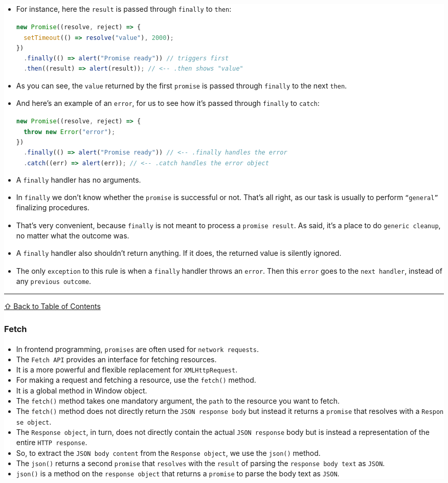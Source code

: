   - For instance, here the `result` is passed through `finally` to `then`:

    ```js
    new Promise((resolve, reject) => {
      setTimeout(() => resolve("value"), 2000);
    })
      .finally(() => alert("Promise ready")) // triggers first
      .then((result) => alert(result)); // <-- .then shows "value"
    ```

  - As you can see, the `value` returned by the first `promise` is passed through `finally` to the next `then`.
  - And here’s an example of an `error`, for us to see how it’s passed through `finally` to `catch`:

    ```js
    new Promise((resolve, reject) => {
      throw new Error("error");
    })
      .finally(() => alert("Promise ready")) // <-- .finally handles the error
      .catch((err) => alert(err)); // <-- .catch handles the error object
    ```

  - A `finally` handler has no arguments.
  - In `finally` we don’t know whether the `promise` is successful or not. That’s all right, as our task is usually to perform `“general”` finalizing procedures.
  - That’s very convenient, because `finally` is not meant to process a `promise result`. As said, it’s a place to do `generic cleanup`, no matter what the outcome was.
  - A `finally` handler also shouldn’t return anything. If it does, the returned value is silently ignored.
  - The only `exception` to this rule is when a `finally` handler throws an `error`. Then this `error` goes to the `next handler`, instead of any `previous outcome`.

  ***

  [&#8679; Back to Table of Contents](#table-of-contents)

  ### Fetch

  - In frontend programming, `promises` are often used for `network requests`.
  - The `Fetch API` provides an interface for fetching resources.
  - It is a more powerful and flexible replacement for `XMLHttpRequest`.
  - For making a request and fetching a resource, use the `fetch()` method.
  - It is a global method in Window object.
  - The `fetch()` method takes one mandatory argument, the `path` to the resource you want to fetch.
  - The `fetch()` method does not directly return the `JSON response body` but instead it returns a `promise` that resolves with a `Response object`.
  - The `Response object`, in turn, does not directly contain the actual `JSON response` body but is instead a representation of the entire `HTTP response`.
  - So, to extract the `JSON body content` from the `Response object`, we use the `json()` method.
  - The `json()` returns a second `promise` that `resolves` with the `result` of parsing the `response body text` as `JSON`.
  - `json()` is a method on the `response object` that returns a `promise` to parse the body text as `JSON`.

